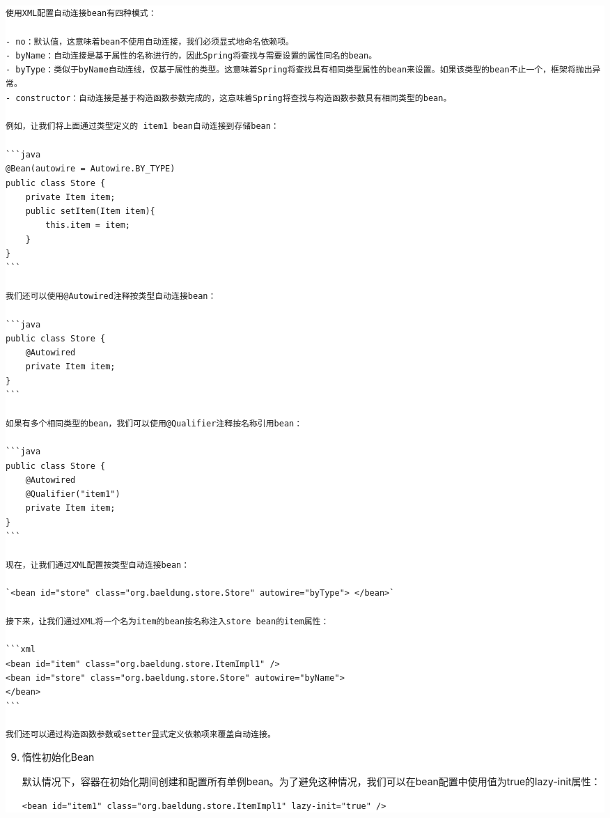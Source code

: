     使用XML配置自动连接bean有四种模式：

    - no：默认值，这意味着bean不使用自动连接，我们必须显式地命名依赖项。
    - byName：自动连接是基于属性的名称进行的，因此Spring将查找与需要设置的属性同名的bean。
    - byType：类似于byName自动连线，仅基于属性的类型。这意味着Spring将查找具有相同类型属性的bean来设置。如果该类型的bean不止一个，框架将抛出异常。
    - constructor：自动连接是基于构造函数参数完成的，这意味着Spring将查找与构造函数参数具有相同类型的bean。

    例如，让我们将上面通过类型定义的 item1 bean自动连接到存储bean：

    ```java
    @Bean(autowire = Autowire.BY_TYPE)
    public class Store {
        private Item item;
        public setItem(Item item){
            this.item = item;    
        }
    }
    ```

    我们还可以使用@Autowired注释按类型自动连接bean：

    ```java
    public class Store {
        @Autowired
        private Item item;
    }
    ```

    如果有多个相同类型的bean，我们可以使用@Qualifier注释按名称引用bean：

    ```java
    public class Store {
        @Autowired
        @Qualifier("item1")
        private Item item;
    }
    ```

    现在，让我们通过XML配置按类型自动连接bean：

    `<bean id="store" class="org.baeldung.store.Store" autowire="byType"> </bean>`

    接下来，让我们通过XML将一个名为item的bean按名称注入store bean的item属性：

    ```xml
    <bean id="item" class="org.baeldung.store.ItemImpl1" />
    <bean id="store" class="org.baeldung.store.Store" autowire="byName">
    </bean>
    ```

    我们还可以通过构造函数参数或setter显式定义依赖项来覆盖自动连接。

9. 惰性初始化Bean

    默认情况下，容器在初始化期间创建和配置所有单例bean。为了避免这种情况，我们可以在bean配置中使用值为true的lazy-init属性：

    `<bean id="item1" class="org.baeldung.store.ItemImpl1" lazy-init="true" />`
